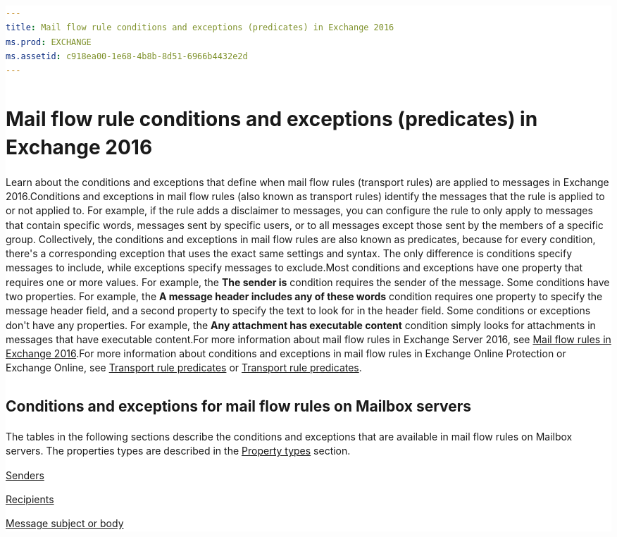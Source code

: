 ```yaml
---
title: Mail flow rule conditions and exceptions (predicates) in Exchange 2016
ms.prod: EXCHANGE
ms.assetid: c918ea00-1e68-4b8b-8d51-6966b4432e2d
---
```




# Mail flow rule conditions and exceptions (predicates) in Exchange 2016
Learn about the conditions and exceptions that define when mail flow rules (transport rules) are applied to messages in Exchange 2016.Conditions and exceptions in mail flow rules (also known as transport rules) identify the messages that the rule is applied to or not applied to. For example, if the rule adds a disclaimer to messages, you can configure the rule to only apply to messages that contain specific words, messages sent by specific users, or to all messages except those sent by the members of a specific group. Collectively, the conditions and exceptions in mail flow rules are also known as predicates, because for every condition, there's a corresponding exception that uses the exact same settings and syntax. The only difference is conditions specify messages to include, while exceptions specify messages to exclude.Most conditions and exceptions have one property that requires one or more values. For example, the **The sender is** condition requires the sender of the message. Some conditions have two properties. For example, the **A message header includes any of these words** condition requires one property to specify the message header field, and a second property to specify the text to look for in the header field. Some conditions or exceptions don't have any properties. For example, the **Any attachment has executable content** condition simply looks for attachments in messages that have executable content.For more information about mail flow rules in Exchange Server 2016, see  [Mail flow rules in Exchange 2016](mail-flow-rules-in-exchange-2016.md).For more information about conditions and exceptions in mail flow rules in Exchange Online Protection or Exchange Online, see  [Transport rule predicates](http://technet.microsoft.com/library/7235e5ed-f7f4-41b1-b1a0-47bb96223a2f.aspx) or [Transport rule predicates](http://technet.microsoft.com/library/04edeaba-afd4-4207-b2cb-51bcc44e483c.aspx).
## Conditions and exceptions for mail flow rules on Mailbox servers
<a name="MBConditions"> </a>

The tables in the following sections describe the conditions and exceptions that are available in mail flow rules on Mailbox servers. The properties types are described in the  [Property types](mail-flow-rule-conditions-and-exceptions-predicates-in-exchange-2016.md#PropertyTypes) section.
  
    
    
 [Senders](mail-flow-rule-conditions-and-exceptions-predicates-in-exchange-2016.md#Senders)
  
    
    
 [Recipients](mail-flow-rule-conditions-and-exceptions-predicates-in-exchange-2016.md#Recipients)
  
    
    
 [Message subject or body](mail-flow-rule-conditions-and-exceptions-predicates-in-exchange-2016.md#MessageSubjectOrBody)
  
    
    